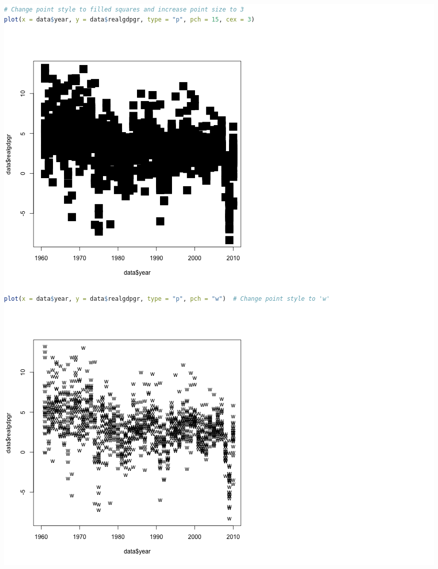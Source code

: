 ```r
# Change point style to filled squares and increase point size to 3
plot(x = data$year, y = data$realgdpgr, type = "p", pch = 15, cex = 3)
```

![ ](figure/unnamed-chunk-213.png) 

```r
plot(x = data$year, y = data$realgdpgr, type = "p", pch = "w")  # Change point style to 'w'
```

![ ](figure/unnamed-chunk-214.png) 
